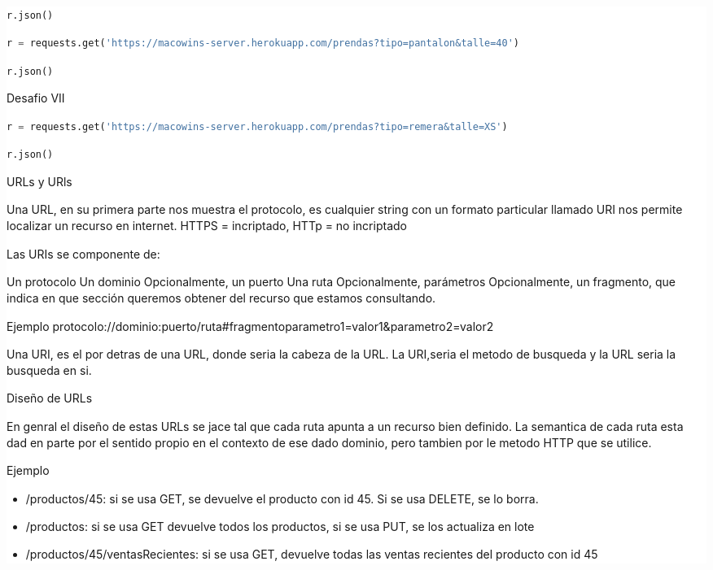 
```python
r.json()
```


```python
r = requests.get('https://macowins-server.herokuapp.com/prendas?tipo=pantalon&talle=40')
```


```python
r.json()
```

Desafio VII


```python
r = requests.get('https://macowins-server.herokuapp.com/prendas?tipo=remera&talle=XS')
```


```python
r.json()
```

URLs y URls

Una URL, en su primera parte nos muestra el protocolo, es cualquier string con un formato particular llamado URI nos permite localizar un recurso en internet. HTTPS = incriptado, HTTp = no incriptado

Las URIs se componente de:

Un protocolo
Un dominio
Opcionalmente, un puerto
Una ruta
Opcionalmente, parámetros
Opcionalmente, un fragmento, que indica en que sección queremos obtener del recurso que estamos consultando.

Ejemplo
   protocolo://dominio:puerto/ruta#fragmentoparametro1=valor1&parametro2=valor2

Una URI, es el por detras de una URL, donde seria la cabeza de la URL. La URI,seria el metodo de busqueda y la URL seria la busqueda en si.


Diseño de URLs

En genral el diseño de estas URLs se jace tal que cada ruta apunta a un recurso bien definido. La semantica de cada ruta esta dad en parte por el sentido propio en el contexto de ese dado dominio, pero tambien por le metodo HTTP que se utilice.

Ejemplo

- /productos/45: si se usa GET, se devuelve el producto con id 45. Si se usa DELETE, se lo borra. 

- /productos: si se usa GET devuelve todos los productos, si se usa PUT, se los actualiza en lote

- /productos/45/ventasRecientes: si se usa GET, devuelve todas las ventas recientes del producto con id 45
